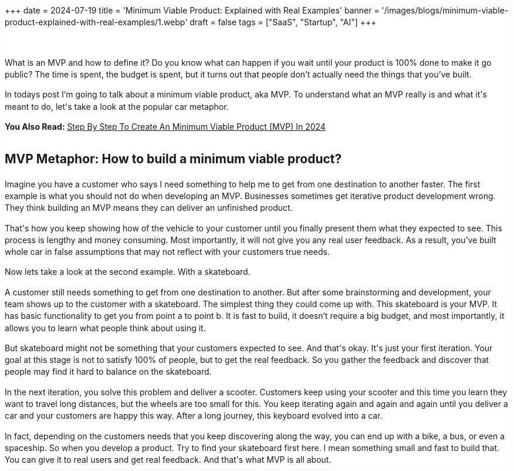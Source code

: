 +++
date = 2024-07-19
title = 'Minimum Viable Product: Explained with Real Examples'
banner = '/images/blogs/minimum-viable-product-explained-with-real-examples/1.webp'
draft = false
tags = ["SaaS", "Startup", "AI"]
+++

<img width="100%" src="/images/blogs/minimum-viable-product-explained-with-real-examples/1.webp" class="feat-img wp-post-image" alt="" decoding="async" fetchpriority="high" title="">

What is an MVP and how to define it? Do you know what can happen if you wait until your product is 100% done to make it go public? The time is spent, the budget is spent, but it turns out that people don’t actually need the things that you’ve built.

In todays post I’m going to talk about a minimum viable product, aka MVP. To understand what an MVP really is and what it's meant to do, let's take a look at the popular car metaphor.

**You Also Read:** [Step By Step To Create An Minimum Viable Product (MVP) In 2024](/2024/step-by-step-to-create-an-minimum-viable-product-mvp-in-2024/)


## MVP Metaphor: How to build a minimum viable product?

Imagine you have a customer who says I need something to help me to get from one destination to another faster. The first example is what you should not do when developing an MVP. Businesses sometimes get iterative product development wrong. They think building an MVP means they can deliver an unfinished product.

That's how you keep showing how of the vehicle to your customer until you finally present them what they expected to see. This process is lengthy and money consuming. Most importantly, it will not give you any real user feedback. As a result, you’ve built whole car in false assumptions that may not reflect with your customers true needs. 

Now lets take a look at the second example. With a skateboard.

A customer still needs something to get from one destination to another. But after some brainstorming and development, your team shows up to the customer with a skateboard. The simplest thing they could come up with. This skateboard is your MVP. It has basic functionality to get you from point a to point b. It is fast to build, it doesn’t require a big budget, and most importantly, it allows you to learn what people think about using it.

But skateboard might not be something that your customers expected to see. And that's okay. It's just your first iteration. Your goal at this stage is not to satisfy 100% of people, but to get the real feedback. So you gather the feedback and discover that people may find it hard to balance on the skateboard. 

In the next iteration, you solve this problem and deliver a scooter. Customers keep using your scooter and this time you learn they want to travel long distances, but the wheels are too small for this. You keep iterating again and again and again until you deliver a car and your customers are happy this way. After a long journey, this keyboard evolved into a car.

In fact, depending on the customers needs that you keep discovering along the way, you can end up with a bike, a bus, or even a spaceship. So when you develop a product. Try to find your skateboard first here. I mean something small and fast to build that. You can give it to real users and get real feedback. And that's what MVP is all about.
